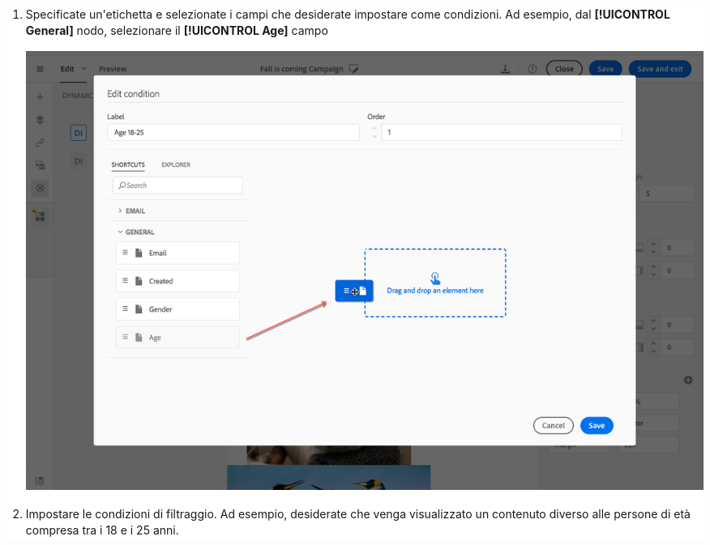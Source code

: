 1. Specificate un&#39;etichetta e selezionate i campi che desiderate impostare come condizioni. Ad esempio, dal **[!UICONTROL General]** nodo, selezionare il **[!UICONTROL Age]** campo

   ![](assets/dynamic_content_5.png)

1. Impostare le condizioni di filtraggio. Ad esempio, desiderate che venga visualizzato un contenuto diverso alle persone di età compresa tra i 18 e i 25 anni.
